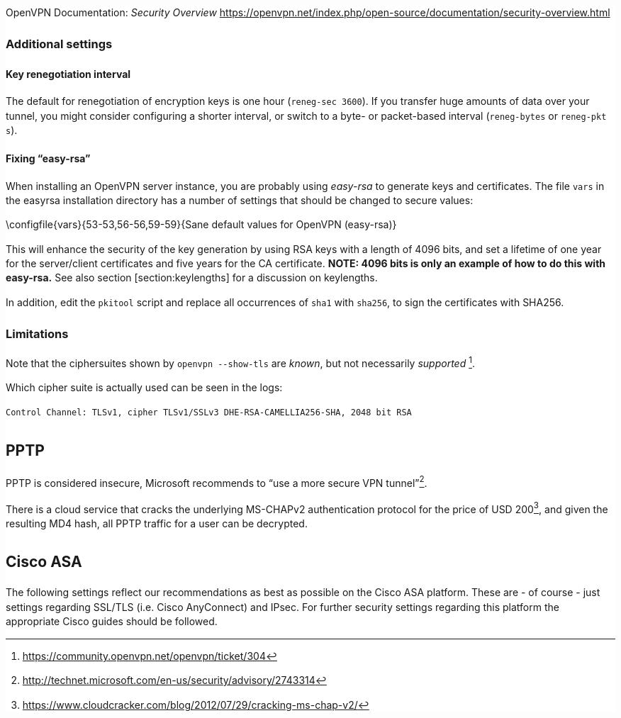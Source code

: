 OpenVPN Documentation: *Security Overview*
<https://openvpn.net/index.php/open-source/documentation/security-overview.html>

### Additional settings

#### Key renegotiation interval

The default for renegotiation of encryption keys is one hour
(`reneg-sec 3600`). If you transfer huge amounts of data over your
tunnel, you might consider configuring a shorter interval, or switch to
a byte- or packet-based interval (`reneg-bytes` or `reneg-pkts`).

#### Fixing “easy-rsa”

When installing an OpenVPN server instance, you are probably using
*easy-rsa* to generate keys and certificates. The file `vars` in the
easyrsa installation directory has a number of settings that should be
changed to secure values:

\configfile{vars}{53-53,56-56,59-59}{Sane default values for OpenVPN (easy-rsa)}

This will enhance the security of the key generation by using RSA keys
with a length of 4096 bits, and set a lifetime of one year for the
server/client certificates and five years for the CA certificate.
**NOTE: 4096 bits is only an example of how to do this with easy-rsa.**
See also section \[section:keylengths\] for a discussion on keylengths.

In addition, edit the `pkitool` script and replace all occurrences of
`sha1` with `sha256`, to sign the certificates with SHA256.

### Limitations

Note that the ciphersuites shown by `openvpn --show-tls` are *known*,
but not necessarily *supported* [^vpn304].

Which cipher suite is actually used can be seen in the logs:

`Control Channel: TLSv1, cipher TLSv1/SSLv3 DHE-RSA-CAMELLIA256-SHA, 2048 bit RSA`

PPTP
----

PPTP is considered insecure, Microsoft recommends to “use a more secure
VPN tunnel”[^ms2743314].

There is a cloud service that cracks the underlying MS-CHAPv2
authentication protocol for the price of USD 200[^msvchap2], and given the
resulting MD4 hash, all PPTP traffic for a user can be decrypted.

Cisco ASA
---------

The following settings reflect our recommendations as best as possible
on the Cisco ASA platform. These are - of course - just settings
regarding SSL/TLS (i.e. Cisco AnyConnect) and IPsec. For further
security settings regarding this platform the appropriate Cisco guides
should be followed.


[^msg00268]: It is used in a HMAC, see RFC2104 @rfc2104 and the discussion
[^6bits]: 64 possible values = 6 bits
[^rfc6379]: RFC6379 @rfc6379, RFC4308 @rfc4308 TODO
[^ikecrack]: <http://ikecrack.sourceforge.net/>
[^vpn304]: <https://community.openvpn.net/openvpn/ticket/304>
[^ms2743314]: <http://technet.microsoft.com/en-us/security/advisory/2743314>
[^msvchap2]: <https://www.cloudcracker.com/blog/2012/07/29/cracking-ms-chap-v2/>
